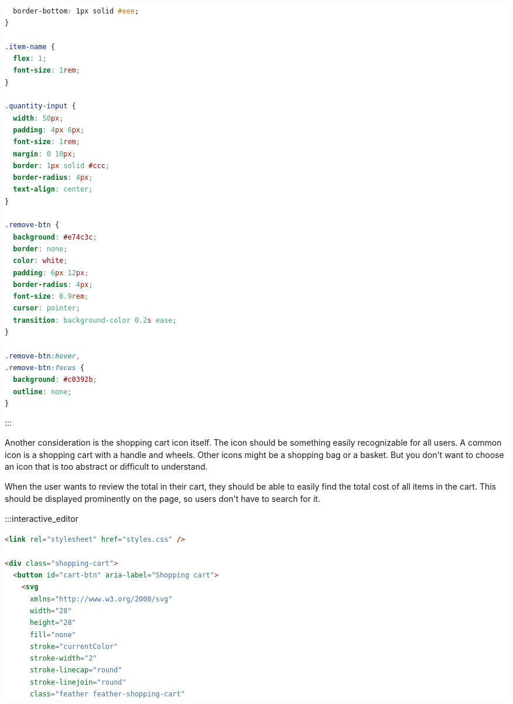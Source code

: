 ```css
  border-bottom: 1px solid #eee;
}

.item-name {
  flex: 1;
  font-size: 1rem;
}

.quantity-input {
  width: 50px;
  padding: 4px 6px;
  font-size: 1rem;
  margin: 0 10px;
  border: 1px solid #ccc;
  border-radius: 4px;
  text-align: center;
}

.remove-btn {
  background: #e74c3c;
  border: none;
  color: white;
  padding: 6px 12px;
  border-radius: 4px;
  font-size: 0.9rem;
  cursor: pointer;
  transition: background-color 0.2s ease;
}

.remove-btn:hover,
.remove-btn:focus {
  background: #c0392b;
  outline: none;
}

```

:::

Another consideration is the shopping cart icon itself. The icon should be something easily recognizable for all users. A common icon is a shopping cart with a handle and wheels. Other icons might be a shopping bag or a basket. But you don't want to choose an icon that is too abstract or difficult to understand.

When the user wants to review the total in their cart, they should be able to easily find the total cost of all items in the cart. This should be displayed prominently on the page, so users don't have to search for it.

:::interactive_editor

```html
<link rel="stylesheet" href="styles.css" />

<div class="shopping-cart">
  <button id="cart-btn" aria-label="Shopping cart">
    <svg
      xmlns="http://www.w3.org/2000/svg"
      width="28"
      height="28"
      fill="none"
      stroke="currentColor"
      stroke-width="2"
      stroke-linecap="round"
      stroke-linejoin="round"
      class="feather feather-shopping-cart"
```